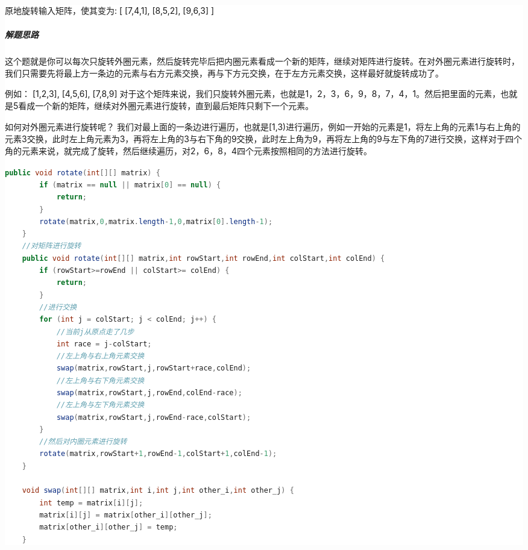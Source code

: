 原地旋转输入矩阵，使其变为:
[
  [7,4,1],
  [8,5,2],
  [9,6,3]
]
##### 解题思路
这个题就是你可以每次只旋转外圈元素，然后旋转完毕后把内圈元素看成一个新的矩阵，继续对矩阵进行旋转。在对外圈元素进行旋转时，我们只需要先将最上方一条边的元素与右方元素交换，再与下方元交换，在于左方元素交换，这样最好就旋转成功了。

例如：
	[1,2,3],
  [4,5,6],
  [7,8,9]
  对于这个矩阵来说，我们只旋转外圈元素，也就是1，2，3，6，9，8，7，4，1。然后把里面的元素，也就是5看成一个新的矩阵，继续对外圈元素进行旋转，直到最后矩阵只剩下一个元素。

如何对外圈元素进行旋转呢？
我们对最上面的一条边进行遍历，也就是[1,3)进行遍历，例如一开始的元素是1，将左上角的元素1与右上角的元素3交换，此时左上角元素为3，再将左上角的3与右下角的9交换，此时左上角为9，再将左上角的9与左下角的7进行交换，这样对于四个角的元素来说，就完成了旋转，然后继续遍历，对2，6，8，4四个元素按照相同的方法进行旋转。
```java
public void rotate(int[][] matrix) {
        if (matrix == null || matrix[0] == null) {
            return;
        }
        rotate(matrix,0,matrix.length-1,0,matrix[0].length-1);
    }
    //对矩阵进行旋转
    public void rotate(int[][] matrix,int rowStart,int rowEnd,int colStart,int colEnd) {
        if (rowStart>=rowEnd || colStart>= colEnd) {
            return;
        }
        //进行交换
        for (int j = colStart; j < colEnd; j++) {
            //当前j从原点走了几步
            int race = j-colStart;
            //左上角与右上角元素交换
            swap(matrix,rowStart,j,rowStart+race,colEnd);
            //左上角与右下角元素交换
            swap(matrix,rowStart,j,rowEnd,colEnd-race);
            //左上角与左下角元素交换
            swap(matrix,rowStart,j,rowEnd-race,colStart);
        }
        //然后对内圈元素进行旋转
        rotate(matrix,rowStart+1,rowEnd-1,colStart+1,colEnd-1);
    }

    void swap(int[][] matrix,int i,int j,int other_i,int other_j) {
        int temp = matrix[i][j];
        matrix[i][j] = matrix[other_i][other_j];
        matrix[other_i][other_j] = temp;
    }
```
